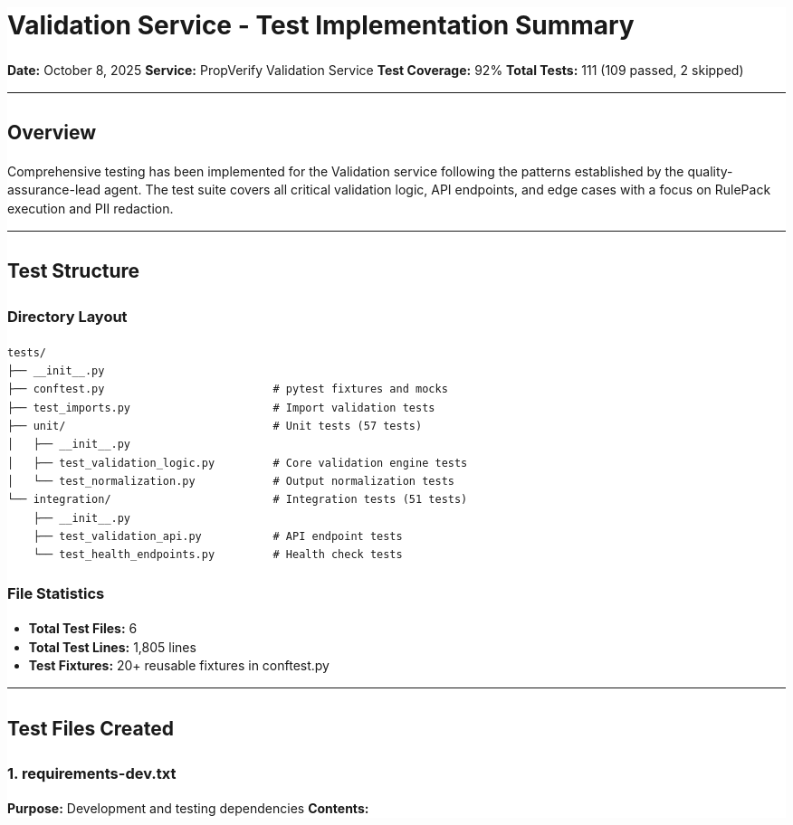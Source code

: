# Validation Service - Test Implementation Summary

**Date:** October 8, 2025
**Service:** PropVerify Validation Service
**Test Coverage:** 92%
**Total Tests:** 111 (109 passed, 2 skipped)

---

## Overview

Comprehensive testing has been implemented for the Validation service following the patterns established by the quality-assurance-lead agent. The test suite covers all critical validation logic, API endpoints, and edge cases with a focus on RulePack execution and PII redaction.

---

## Test Structure

### Directory Layout

```
tests/
├── __init__.py
├── conftest.py                          # pytest fixtures and mocks
├── test_imports.py                      # Import validation tests
├── unit/                                # Unit tests (57 tests)
│   ├── __init__.py
│   ├── test_validation_logic.py         # Core validation engine tests
│   └── test_normalization.py            # Output normalization tests
└── integration/                         # Integration tests (51 tests)
    ├── __init__.py
    ├── test_validation_api.py           # API endpoint tests
    └── test_health_endpoints.py         # Health check tests
```

### File Statistics

- **Total Test Files:** 6
- **Total Test Lines:** 1,805 lines
- **Test Fixtures:** 20+ reusable fixtures in conftest.py

---

## Test Files Created

### 1. requirements-dev.txt

**Purpose:** Development and testing dependencies
**Contents:**

